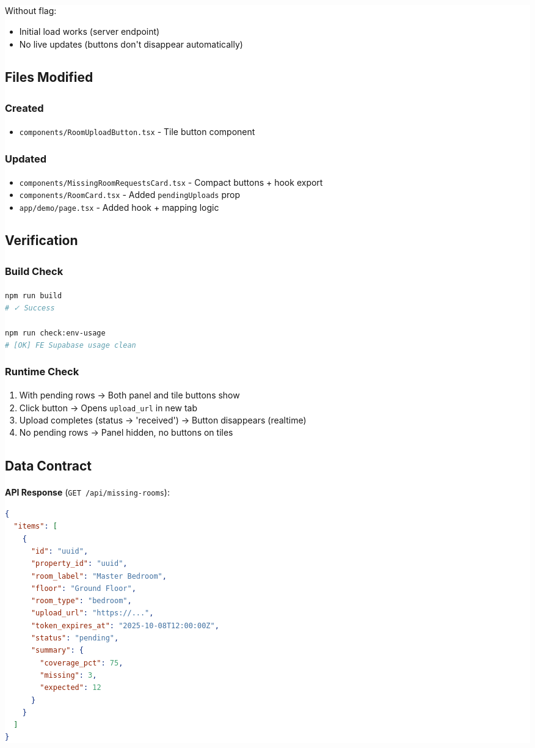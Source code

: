 Without flag:
- Initial load works (server endpoint)
- No live updates (buttons don't disappear automatically)

## Files Modified

### Created
- `components/RoomUploadButton.tsx` - Tile button component

### Updated
- `components/MissingRoomRequestsCard.tsx` - Compact buttons + hook export
- `components/RoomCard.tsx` - Added `pendingUploads` prop
- `app/demo/page.tsx` - Added hook + mapping logic

## Verification

### Build Check
```bash
npm run build
# ✓ Success

npm run check:env-usage
# [OK] FE Supabase usage clean
```

### Runtime Check
1. With pending rows → Both panel and tile buttons show
2. Click button → Opens `upload_url` in new tab
3. Upload completes (status → 'received') → Button disappears (realtime)
4. No pending rows → Panel hidden, no buttons on tiles

## Data Contract

**API Response** (`GET /api/missing-rooms`):
```json
{
  "items": [
    {
      "id": "uuid",
      "property_id": "uuid",
      "room_label": "Master Bedroom",
      "floor": "Ground Floor",
      "room_type": "bedroom",
      "upload_url": "https://...",
      "token_expires_at": "2025-10-08T12:00:00Z",
      "status": "pending",
      "summary": {
        "coverage_pct": 75,
        "missing": 3,
        "expected": 12
      }
    }
  ]
}
```
